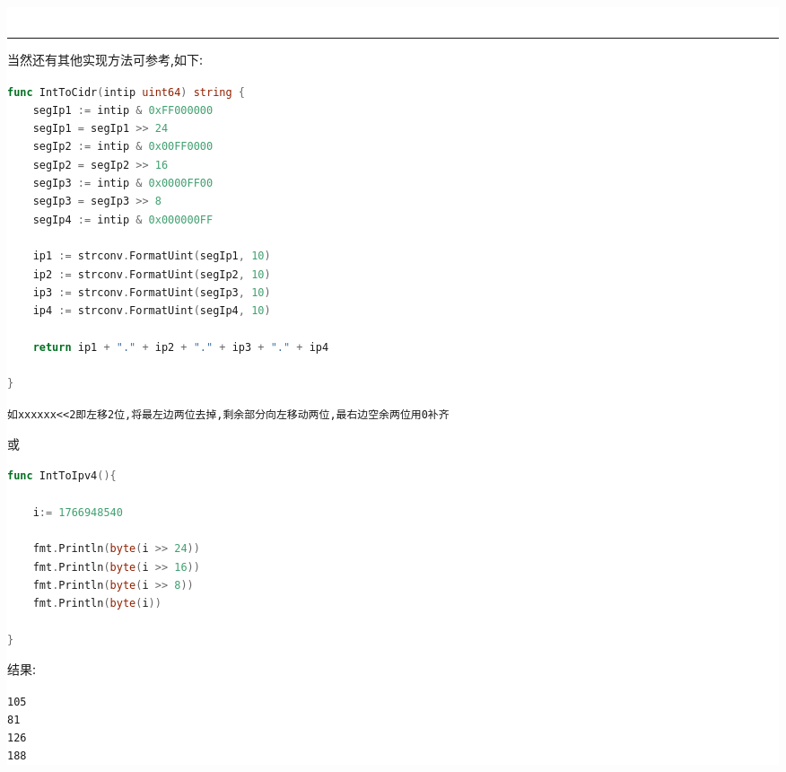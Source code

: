 
<br>

---

当然还有其他实现方法可参考,如下:


```go
func IntToCidr(intip uint64) string {
	segIp1 := intip & 0xFF000000
	segIp1 = segIp1 >> 24
	segIp2 := intip & 0x00FF0000
	segIp2 = segIp2 >> 16
	segIp3 := intip & 0x0000FF00
	segIp3 = segIp3 >> 8
	segIp4 := intip & 0x000000FF

	ip1 := strconv.FormatUint(segIp1, 10)
	ip2 := strconv.FormatUint(segIp2, 10)
	ip3 := strconv.FormatUint(segIp3, 10)
	ip4 := strconv.FormatUint(segIp4, 10)

	return ip1 + "." + ip2 + "." + ip3 + "." + ip4

}

```

`如xxxxxx<<2即左移2位,将最左边两位去掉,剩余部分向左移动两位,最右边空余两位用0补齐 `

或

```go
func IntToIpv4(){

	i:= 1766948540

	fmt.Println(byte(i >> 24))
	fmt.Println(byte(i >> 16))
	fmt.Println(byte(i >> 8))
	fmt.Println(byte(i))
	
}

```

结果:
```
105
81
126
188
```